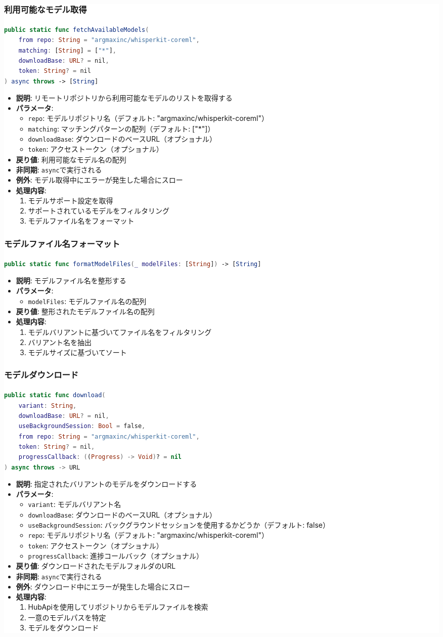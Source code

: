 ### 利用可能なモデル取得

```swift
public static func fetchAvailableModels(
    from repo: String = "argmaxinc/whisperkit-coreml",
    matching: [String] = ["*"],
    downloadBase: URL? = nil,
    token: String? = nil
) async throws -> [String]
```
- **説明**: リモートリポジトリから利用可能なモデルのリストを取得する
- **パラメータ**:
  - `repo`: モデルリポジトリ名（デフォルト: "argmaxinc/whisperkit-coreml"）
  - `matching`: マッチングパターンの配列（デフォルト: ["*"]）
  - `downloadBase`: ダウンロードのベースURL（オプショナル）
  - `token`: アクセストークン（オプショナル）
- **戻り値**: 利用可能なモデル名の配列
- **非同期**: `async`で実行される
- **例外**: モデル取得中にエラーが発生した場合にスロー
- **処理内容**:
  1. モデルサポート設定を取得
  2. サポートされているモデルをフィルタリング
  3. モデルファイル名をフォーマット

### モデルファイル名フォーマット

```swift
public static func formatModelFiles(_ modelFiles: [String]) -> [String]
```
- **説明**: モデルファイル名を整形する
- **パラメータ**:
  - `modelFiles`: モデルファイル名の配列
- **戻り値**: 整形されたモデルファイル名の配列
- **処理内容**:
  1. モデルバリアントに基づいてファイル名をフィルタリング
  2. バリアント名を抽出
  3. モデルサイズに基づいてソート

### モデルダウンロード

```swift
public static func download(
    variant: String,
    downloadBase: URL? = nil,
    useBackgroundSession: Bool = false,
    from repo: String = "argmaxinc/whisperkit-coreml",
    token: String? = nil,
    progressCallback: ((Progress) -> Void)? = nil
) async throws -> URL
```
- **説明**: 指定されたバリアントのモデルをダウンロードする
- **パラメータ**:
  - `variant`: モデルバリアント名
  - `downloadBase`: ダウンロードのベースURL（オプショナル）
  - `useBackgroundSession`: バックグラウンドセッションを使用するかどうか（デフォルト: false）
  - `repo`: モデルリポジトリ名（デフォルト: "argmaxinc/whisperkit-coreml"）
  - `token`: アクセストークン（オプショナル）
  - `progressCallback`: 進捗コールバック（オプショナル）
- **戻り値**: ダウンロードされたモデルフォルダのURL
- **非同期**: `async`で実行される
- **例外**: ダウンロード中にエラーが発生した場合にスロー
- **処理内容**:
  1. HubApiを使用してリポジトリからモデルファイルを検索
  2. 一意のモデルパスを特定
  3. モデルをダウンロード